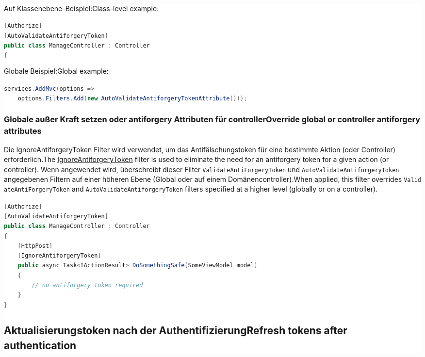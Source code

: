 <span data-ttu-id="0dcff-277">Auf Klassenebene-Beispiel:</span><span class="sxs-lookup"><span data-stu-id="0dcff-277">Class-level example:</span></span>

```csharp
[Authorize]
[AutoValidateAntiforgeryToken]
public class ManageController : Controller
{
```

<span data-ttu-id="0dcff-278">Globale Beispiel:</span><span class="sxs-lookup"><span data-stu-id="0dcff-278">Global example:</span></span>

```csharp
services.AddMvc(options => 
    options.Filters.Add(new AutoValidateAntiforgeryTokenAttribute()));
```

### <a name="override-global-or-controller-antiforgery-attributes"></a><span data-ttu-id="0dcff-279">Globale außer Kraft setzen oder antiforgery Attributen für controller</span><span class="sxs-lookup"><span data-stu-id="0dcff-279">Override global or controller antiforgery attributes</span></span>

<span data-ttu-id="0dcff-280">Die [IgnoreAntiforgeryToken](/dotnet/api/microsoft.aspnetcore.mvc.ignoreantiforgerytokenattribute) Filter wird verwendet, um das Antifälschungstoken für eine bestimmte Aktion (oder Controller) erforderlich.</span><span class="sxs-lookup"><span data-stu-id="0dcff-280">The [IgnoreAntiforgeryToken](/dotnet/api/microsoft.aspnetcore.mvc.ignoreantiforgerytokenattribute) filter is used to eliminate the need for an antiforgery token for a given action (or controller).</span></span> <span data-ttu-id="0dcff-281">Wenn angewendet wird, überschreibt dieser Filter `ValidateAntiForgeryToken` und `AutoValidateAntiforgeryToken` angegebenen Filtern auf einer höheren Ebene (Global oder auf einem Domänencontroller).</span><span class="sxs-lookup"><span data-stu-id="0dcff-281">When applied, this filter overrides `ValidateAntiForgeryToken` and `AutoValidateAntiforgeryToken` filters specified at a higher level (globally or on a controller).</span></span>

```csharp
[Authorize]
[AutoValidateAntiforgeryToken]
public class ManageController : Controller
{
    [HttpPost]
    [IgnoreAntiforgeryToken]
    public async Task<IActionResult> DoSomethingSafe(SomeViewModel model)
    {
        // no antiforgery token required
    }
}
```

## <a name="refresh-tokens-after-authentication"></a><span data-ttu-id="0dcff-282">Aktualisierungstoken nach der Authentifizierung</span><span class="sxs-lookup"><span data-stu-id="0dcff-282">Refresh tokens after authentication</span></span>
